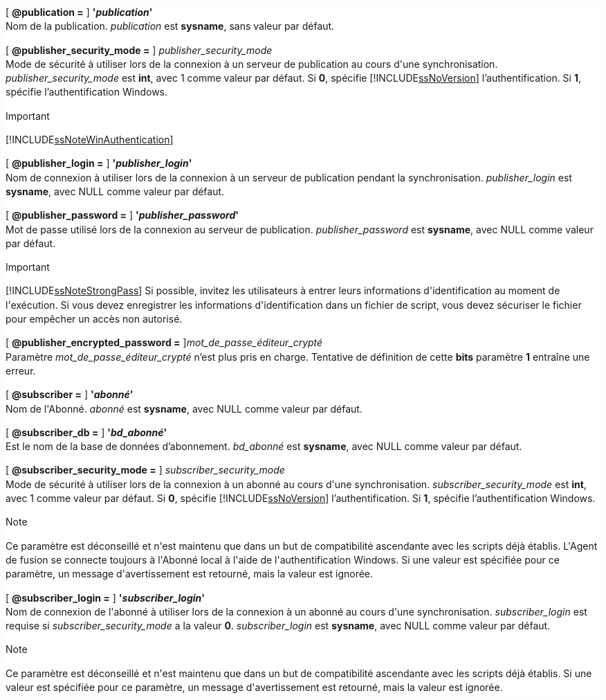  [  **@publication =** ] **'***publication***'**  
 Nom de la publication. *publication* est **sysname**, sans valeur par défaut.  
  
 [  **@publisher_security_mode =** ] *publisher_security_mode*  
 Mode de sécurité à utiliser lors de la connexion à un serveur de publication au cours d'une synchronisation. *publisher_security_mode* est **int**, avec 1 comme valeur par défaut. Si **0**, spécifie [!INCLUDE[ssNoVersion](../../includes/ssnoversion-md.md)] l’authentification. Si **1**, spécifie l’authentification Windows.  
  
> [!IMPORTANT]  
>  [!INCLUDE[ssNoteWinAuthentication](../../includes/ssnotewinauthentication-md.md)]  
  
 [  **@publisher_login =** ] **'***publisher_login***'**  
 Nom de connexion à utiliser lors de la connexion à un serveur de publication pendant la synchronisation. *publisher_login* est **sysname**, avec NULL comme valeur par défaut.  
  
 [  **@publisher_password =** ] **'***publisher_password***'**  
 Mot de passe utilisé lors de la connexion au serveur de publication. *publisher_password* est **sysname**, avec NULL comme valeur par défaut.  
  
> [!IMPORTANT]  
>  [!INCLUDE[ssNoteStrongPass](../../includes/ssnotestrongpass-md.md)] Si possible, invitez les utilisateurs à entrer leurs informations d'identification au moment de l'exécution. Si vous devez enregistrer les informations d'identification dans un fichier de script, vous devez sécuriser le fichier pour empêcher un accès non autorisé.  
  
 [  **@publisher_encrypted_password =** ]*mot_de_passe_éditeur_crypté*  
 Paramètre *mot_de_passe_éditeur_crypté* n’est plus pris en charge. Tentative de définition de cette **bits** paramètre **1** entraîne une erreur.  
  
 [  **@subscriber =** ] **'***abonné***'**  
 Nom de l'Abonné. *abonné* est **sysname**, avec NULL comme valeur par défaut.  
  
 [  **@subscriber_db =** ] **'***bd_abonné***'**  
 Est le nom de la base de données d’abonnement. *bd_abonné* est **sysname**, avec NULL comme valeur par défaut.  
  
 [  **@subscriber_security_mode =** ] *subscriber_security_mode*  
 Mode de sécurité à utiliser lors de la connexion à un abonné au cours d'une synchronisation. *subscriber_security_mode* est **int**, avec 1 comme valeur par défaut. Si **0**, spécifie [!INCLUDE[ssNoVersion](../../includes/ssnoversion-md.md)] l’authentification. Si **1**, spécifie l’authentification Windows.  
  
> [!NOTE]  
>  Ce paramètre est déconseillé et n'est maintenu que dans un but de compatibilité ascendante avec les scripts déjà établis. L'Agent de fusion se connecte toujours à l'Abonné local à l'aide de l'authentification Windows. Si une valeur est spécifiée pour ce paramètre, un message d'avertissement est retourné, mais la valeur est ignorée.  
  
 [  **@subscriber_login =** ] **'***subscriber_login***'**  
 Nom de connexion de l'abonné à utiliser lors de la connexion à un abonné au cours d'une synchronisation. *subscriber_login* est requise si *subscriber_security_mode* a la valeur **0**. *subscriber_login* est **sysname**, avec NULL comme valeur par défaut.  
  
> [!NOTE]  
>  Ce paramètre est déconseillé et n'est maintenu que dans un but de compatibilité ascendante avec les scripts déjà établis. Si une valeur est spécifiée pour ce paramètre, un message d'avertissement est retourné, mais la valeur est ignorée.  
  